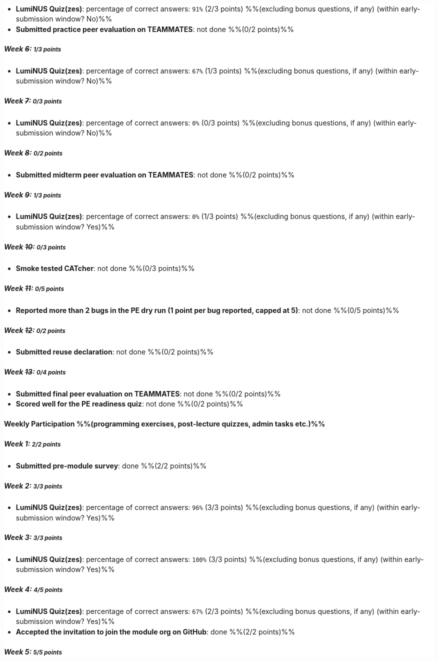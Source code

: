 * **LumiNUS Quiz(zes)**: percentage of correct answers: `91%` (2/3 points) %%(excluding bonus questions, if any) (within early-submission window? No)%%
* **Submitted practice peer evaluation on TEAMMATES**: not done %%(0/2 points)%%
##### Week <span class="badge badge-warning mr-1">~~6~~</span>: <small>1/3 points</small>
* **LumiNUS Quiz(zes)**: percentage of correct answers: `67%` (1/3 points) %%(excluding bonus questions, if any) (within early-submission window? No)%%
##### Week <span class="badge badge-danger mr-1">~~7~~</span>: <small>0/3 points</small>
* **LumiNUS Quiz(zes)**: percentage of correct answers: `0%` (0/3 points) %%(excluding bonus questions, if any) (within early-submission window? No)%%
##### Week <span class="badge badge-danger mr-1">~~8~~</span>: <small>0/2 points</small>
* **Submitted midterm peer evaluation on TEAMMATES**: not done %%(0/2 points)%%
##### Week <span class="badge badge-warning mr-1">~~9~~</span>: <small>1/3 points</small>
* **LumiNUS Quiz(zes)**: percentage of correct answers: `0%` (1/3 points) %%(excluding bonus questions, if any) (within early-submission window? Yes)%%
##### Week <span class="badge badge-danger mr-1">~~10~~</span>: <small>0/3 points</small>
* **Smoke tested CATcher**: not done %%(0/3 points)%%
##### Week <span class="badge badge-danger mr-1">~~11~~</span>: <small>0/5 points</small>
* **Reported more than 2 bugs in the PE dry run (1 point per bug reported, capped at 5)**: not done %%(0/5 points)%%
##### Week <span class="badge badge-danger mr-1">~~12~~</span>: <small>0/2 points</small>
* **Submitted reuse declaration**: not done %%(0/2 points)%%
##### Week <span class="badge badge-danger mr-1">~~13~~</span>: <small>0/4 points</small>
* **Submitted final peer evaluation on TEAMMATES**: not done %%(0/2 points)%%
* **Scored well for the PE readiness quiz**: not done %%(0/2 points)%%
</div>
    
</modal>
    

<modal large header="A0177787_: Participation Details" id="modal:pD-A0177787">

#### Weekly Participation %%(programming exercises, post-lecture quizzes, admin tasks etc.)%%

<div class="indented">

##### Week <span class="badge badge-success mr-1">1</span>: <small>2/2 points</small>
* **Submitted pre-module survey**: done %%(2/2 points)%%
##### Week <span class="badge badge-success mr-1">2</span>: <small>3/3 points</small>
* **LumiNUS Quiz(zes)**: percentage of correct answers: `96%` (3/3 points) %%(excluding bonus questions, if any) (within early-submission window? Yes)%%
##### Week <span class="badge badge-success mr-1">3</span>: <small>3/3 points</small>
* **LumiNUS Quiz(zes)**: percentage of correct answers: `100%` (3/3 points) %%(excluding bonus questions, if any) (within early-submission window? Yes)%%
##### Week <span class="badge badge-success mr-1">4</span>: <small>4/5 points</small>
* **LumiNUS Quiz(zes)**: percentage of correct answers: `67%` (2/3 points) %%(excluding bonus questions, if any) (within early-submission window? Yes)%%
* **Accepted the invitation to join the module org on GitHub**: done %%(2/2 points)%%
##### Week <span class="badge badge-success mr-1">5</span>: <small>5/5 points</small>